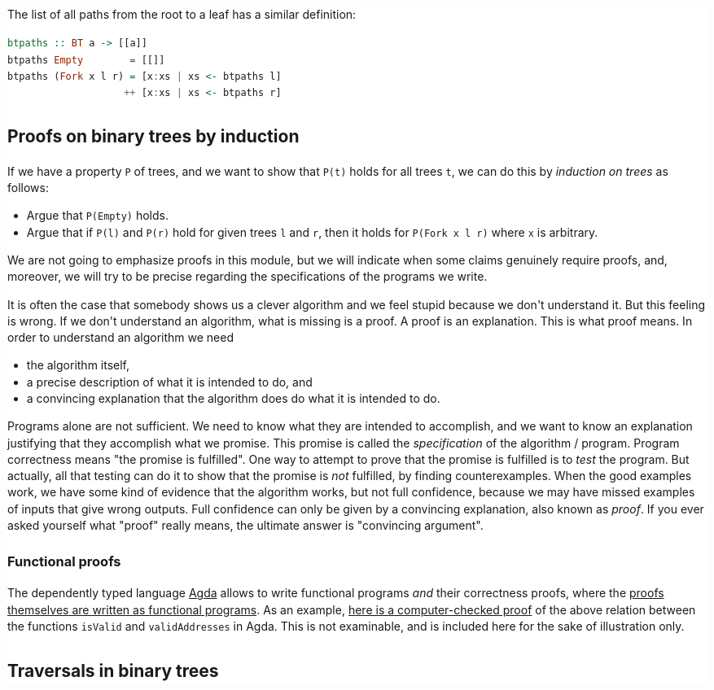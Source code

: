 The list of all paths from the root to a leaf has a similar definition:
```haskell
btpaths :: BT a -> [[a]]
btpaths Empty        = [[]]
btpaths (Fork x l r) = [x:xs | xs <- btpaths l]
                    ++ [x:xs | xs <- btpaths r]
```

<a name="bintreepf"></a>
## Proofs on binary trees by induction

If we have a property `P` of trees, and we want to show that
`P(t)` holds for all trees `t`, we can do this by *induction on trees* as follows:
* Argue that `P(Empty)` holds.
* Argue that if `P(l)` and `P(r)` hold for given trees `l` and `r`, then it holds for `P(Fork x l r)` where `x` is arbitrary.

We are not going to emphasize proofs in this module, but we will indicate when some claims genuinely require proofs, and, moreover, we will try to be precise regarding the specifications of the programs we write.

It is often the case that somebody shows us a clever algorithm and we feel stupid because we don't understand it. But this feeling is wrong. If we don't understand an algorithm, what is missing is a proof. A proof is an explanation. This is what proof means. In order to understand an algorithm we need

  * the algorithm itself,
  * a precise description of what it is intended to do, and
  * a convincing explanation that the algorithm does do what it is intended to do.

Programs alone are not sufficient. We need to know what they are intended to accomplish, and we want to know an explanation justifying that they accomplish what we promise. This promise is called the *specification* of the algorithm / program. Program correctness means "the promise is fulfilled". One way to attempt to prove that the promise is fulfilled is to *test* the program. But actually, all that testing can do it to show that the promise is *not* fulfilled, by finding counterexamples. When the good examples work, we have some kind of evidence that the algorithm works, but not full confidence, because we may have missed examples of inputs that give wrong outputs. Full confidence can only be given by a convincing explanation, also known as *proof*. If you ever asked yourself what "proof" really means, the ultimate answer is "convincing argument".

### Functional proofs

The dependently typed language [Agda](http://wiki.portal.chalmers.se/agda/pmwiki.php) allows to write functional programs *and* their correctness proofs, where the [proofs themselves are written as functional programs](https://en.wikipedia.org/wiki/Curry%E2%80%93Howard_correspondence).
As an example, [here is a computer-checked proof](http://www.cs.bham.ac.uk/~mhe/fp-learning-2017-2018/html/Agda-in-a-Hurry.html) of the above relation between the functions `isValid` and `validAddresses` in Agda.
This is not examinable, and is included here for the sake of illustration only.

<a name="traversals"></a>
## Traversals in binary trees


[1]: https://git.cs.bham.ac.uk/mhe/fp-learning-2021-2022/-/blob/master/Assignments/Formative2/README.md